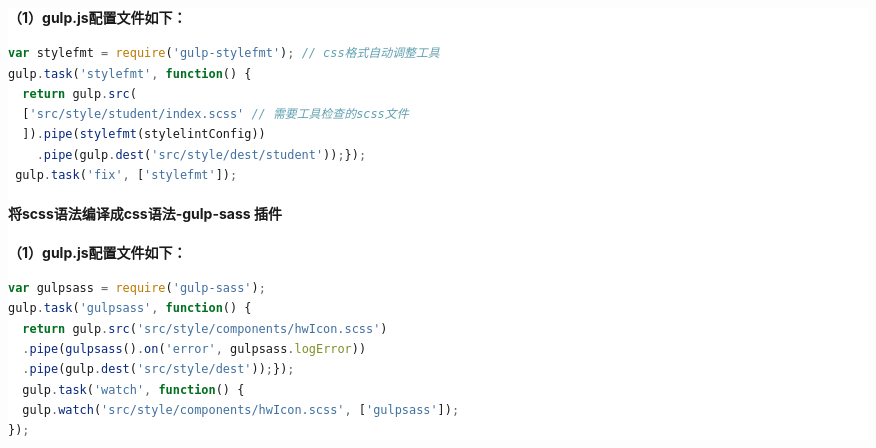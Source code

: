 **（1）gulp.js配置文件如下：**

```js
var stylefmt = require('gulp-stylefmt'); // css格式自动调整工具
gulp.task('stylefmt', function() {
  return gulp.src(   
  ['src/style/student/index.scss' // 需要工具检查的scss文件    
  ]).pipe(stylefmt(stylelintConfig))
    .pipe(gulp.dest('src/style/dest/student'));});
 gulp.task('fix', ['stylefmt']);
```

#### 将scss语法编译成css语法-gulp-sass 插件

**（1）gulp.js配置文件如下：**

```js
var gulpsass = require('gulp-sass');
gulp.task('gulpsass', function() { 
  return gulp.src('src/style/components/hwIcon.scss')    
  .pipe(gulpsass().on('error', gulpsass.logError))   
  .pipe(gulp.dest('src/style/dest'));});
  gulp.task('watch', function() {  
  gulp.watch('src/style/components/hwIcon.scss', ['gulpsass']);
});
```

